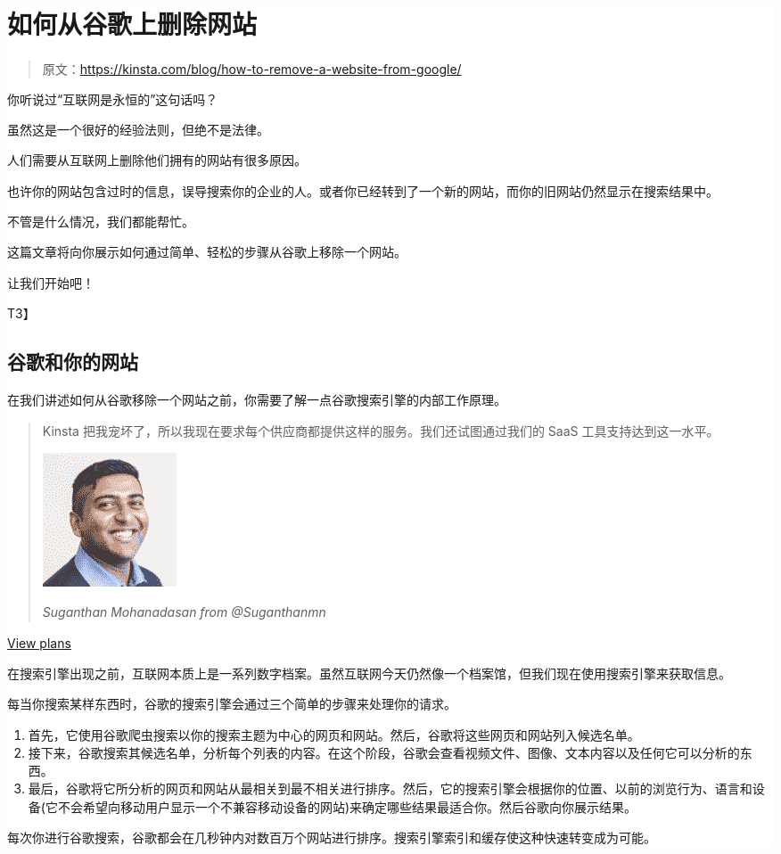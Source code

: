# 如何从谷歌上删除网站

> 原文：<https://kinsta.com/blog/how-to-remove-a-website-from-google/>

你听说过“互联网是永恒的”这句话吗？

虽然这是一个很好的经验法则，但绝不是法律。

人们需要从互联网上删除他们拥有的网站有很多原因。

也许你的网站包含过时的信息，误导搜索你的企业的人。或者你已经转到了一个新的网站，而你的旧网站仍然显示在搜索结果中。

不管是什么情况，我们都能帮忙。

这篇文章将向你展示如何通过简单、轻松的步骤从谷歌上移除一个网站。

让我们开始吧！

T3】

## 谷歌和你的网站

在我们讲述如何从谷歌移除一个网站之前，你需要了解一点谷歌搜索引擎的内部工作原理。





> Kinsta 把我宠坏了，所以我现在要求每个供应商都提供这样的服务。我们还试图通过我们的 SaaS 工具支持达到这一水平。
> 
> <footer class="wp-block-kinsta-client-quote__footer">
> 
> ![](img/60f15faa5735bd2437bf9dada5ee9192.png)
> 
> <cite class="wp-block-kinsta-client-quote__cite">Suganthan Mohanadasan from @Suganthanmn</cite></footer>

[View plans](https://kinsta.com/plans/)

在搜索引擎出现之前，互联网本质上是一系列数字档案。虽然互联网今天仍然像一个档案馆，但我们现在使用搜索引擎来获取信息。

每当你搜索某样东西时，谷歌的搜索引擎会通过三个简单的步骤来处理你的请求。

1.  首先，它使用谷歌爬虫搜索以你的搜索主题为中心的网页和网站。然后，谷歌将这些网页和网站列入候选名单。
2.  接下来，谷歌搜索其候选名单，分析每个列表的内容。在这个阶段，谷歌会查看视频文件、图像、文本内容以及任何它可以分析的东西。
3.  最后，谷歌将它所分析的网页和网站从最相关到最不相关进行排序。然后，它的搜索引擎会根据你的位置、以前的浏览行为、语言和设备(它不会希望向移动用户显示一个不兼容移动设备的网站)来确定哪些结果最适合你。然后谷歌向你展示结果。

每次你进行谷歌搜索，谷歌都会在几秒钟内对数百万个网站进行排序。搜索引擎索引和缓存使这种快速转变成为可能。
